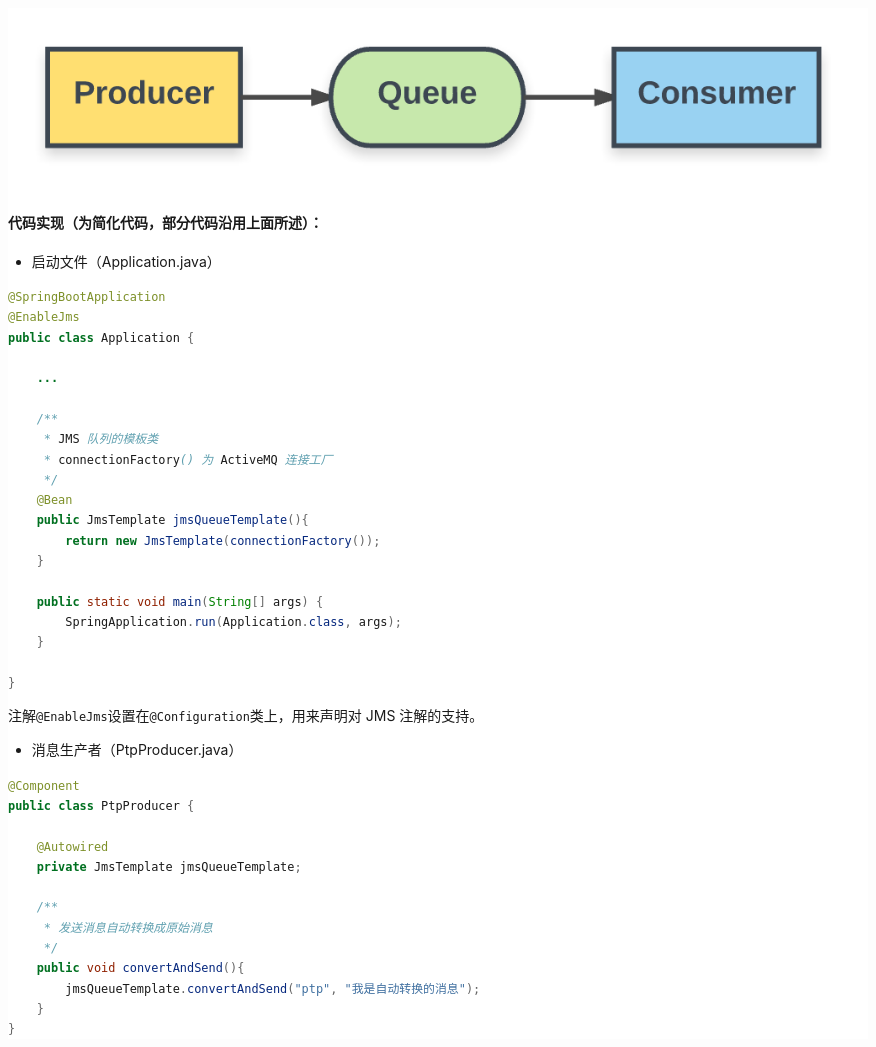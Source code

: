 ![](assets/jms_01.png)

#### 代码实现（为简化代码，部分代码沿用上面所述）：

* 启动文件（Application.java）

```java
@SpringBootApplication
@EnableJms
public class Application {

    ...

    /**
     * JMS 队列的模板类
     * connectionFactory() 为 ActiveMQ 连接工厂
     */
    @Bean
    public JmsTemplate jmsQueueTemplate(){
        return new JmsTemplate(connectionFactory());
    }

    public static void main(String[] args) {
        SpringApplication.run(Application.class, args);
    }

}
```

注解```@EnableJms```设置在```@Configuration```类上，用来声明对 JMS 注解的支持。

* 消息生产者（PtpProducer.java）

```java
@Component
public class PtpProducer {

    @Autowired
    private JmsTemplate jmsQueueTemplate;

    /**
     * 发送消息自动转换成原始消息
     */
    public void convertAndSend(){
        jmsQueueTemplate.convertAndSend("ptp", "我是自动转换的消息");
    }
}
```
